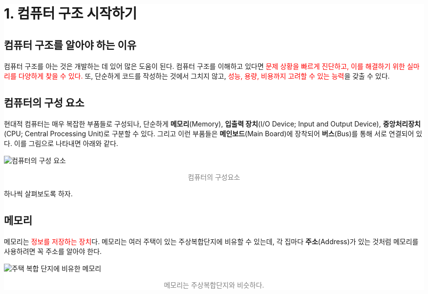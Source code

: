 <style>
    .highlight
    {
        color: red;
    }

    .footnote
    {
        color: gray;
        font-size: 90%;
    }

    img
    {
        display: block;
        margin: auto;
    }

    .img-desc
    {
        color: gray;
        text-align: center;
        margin-bottom: 1%;
    }
</style>

# 1. 컴퓨터 구조 시작하기
## 컴퓨터 구조를 알아야 하는 이유
컴퓨터 구조를 아는 것은 개발하는 데 있어 많은 도움이 된다. 컴퓨터 구조를 이해하고 있다면 <span class="highlight">문제 상황을 빠르게 진단하고, 이를 해결하기 위한 실마리를 다양하게 찾을 수 있다.</span> 또, 단순하게 코드를 작성하는 것에서 그치지 않고, <span class="highlight">성능, 용량, 비용까지 고려할 수 있는 능력</span>을 갖출 수 있다.

## 컴퓨터의 구성 요소
현대적 컴퓨터는 매우 복잡한 부품들로 구성되나, 단순하게 **메모리**(Memory), **입출력 장치**(I/O Device; Input and Output Device), **중앙처리장치**(CPU; Central Processing Unit)로 구분할 수 있다. 그리고 이런 부품들은 **메인보드**(Main Board)에 장착되어 **버스**(Bus)를 통해 서로 연결되어 있다. 이를 그림으로 나타내면 아래와 같다.

![컴퓨터의 구성 요소](https://hongong.hanbit.co.kr/wp-content/uploads/2022/09/컴퓨터의-구조.png)
<div class="img-desc">컴퓨터의 구성요소</div>

하나씩 살펴보도록 하자.

## 메모리
메모리는 <span class="highlight">정보를 저장하는 장치</span>다. 메모리는 여러 주택이 있는 주상복합단지에 비유할 수 있는데, 각 집마다 **주소**(Address)가 있는 것처럼 메모리를 사용하려면 꼭 주소를 알아야 한다.

![주택 복합 단지에 비유한 메모리](http://www.gjtnews.com/news/photo/201705/79011_33147_1605.jpg)
<div class="img-desc">메모리는 주상복합단지와 비슷하다.</div>
